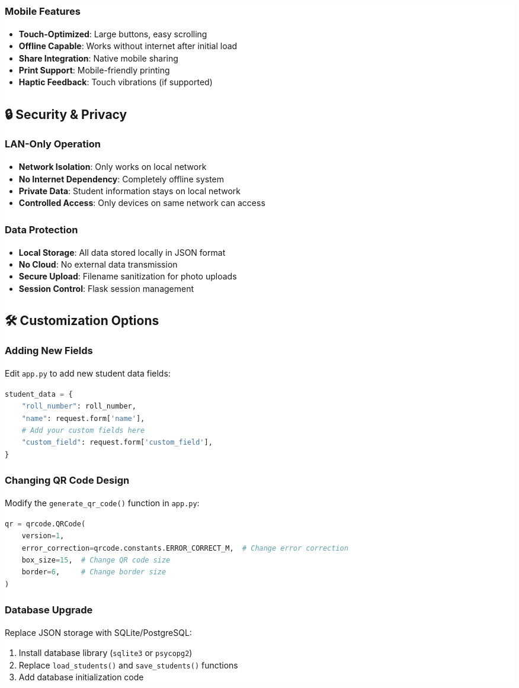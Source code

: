### Mobile Features
- **Touch-Optimized**: Large buttons, easy scrolling
- **Offline Capable**: Works without internet after initial load
- **Share Integration**: Native mobile sharing
- **Print Support**: Mobile-friendly printing
- **Haptic Feedback**: Touch vibrations (if supported)

## 🔒 Security & Privacy

### LAN-Only Operation
- **Network Isolation**: Only works on local network
- **No Internet Dependency**: Completely offline system
- **Private Data**: Student information stays on local network
- **Controlled Access**: Only devices on same network can access

### Data Protection
- **Local Storage**: All data stored locally in JSON format
- **No Cloud**: No external data transmission
- **Secure Upload**: Filename sanitization for photo uploads
- **Session Control**: Flask session management

## 🛠️ Customization Options

### Adding New Fields
Edit `app.py` to add new student data fields:
```python
student_data = {
    "roll_number": roll_number,
    "name": request.form['name'],
    # Add your custom fields here
    "custom_field": request.form['custom_field'],
}
```

### Changing QR Code Design
Modify the `generate_qr_code()` function in `app.py`:
```python
qr = qrcode.QRCode(
    version=1,
    error_correction=qrcode.constants.ERROR_CORRECT_M,  # Change error correction
    box_size=15,  # Change QR code size
    border=6,     # Change border size
)
```

### Database Upgrade
Replace JSON storage with SQLite/PostgreSQL:
1. Install database library (`sqlite3` or `psycopg2`)
2. Replace `load_students()` and `save_students()` functions
3. Add database initialization code
